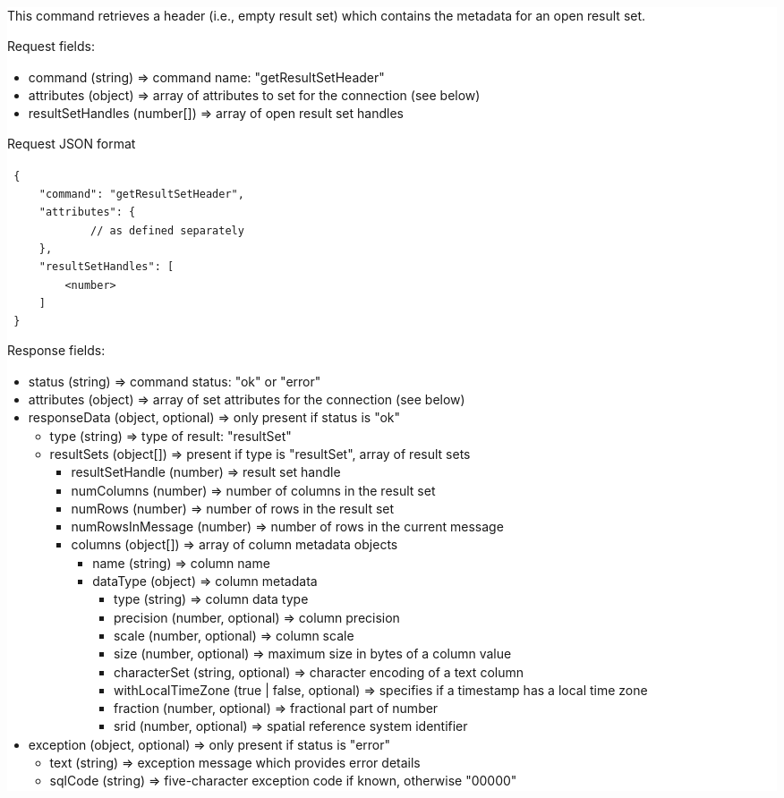 This command retrieves a header (i.e., empty result set) which contains
the metadata for an open result set.

Request fields:
  * command (string) => command name: "getResultSetHeader"
  * attributes (object) =>  array of attributes to set for the
    connection (see below)
  * resultSetHandles (number[]) => array of open result set handles

Request JSON format
```
 {
     "command": "getResultSetHeader",
     "attributes": {
             // as defined separately
     },
     "resultSetHandles": [
         <number>
     ]
 }
```

Response fields:
  * status (string) => command status: "ok" or "error"
  * attributes (object) =>  array of set attributes for the connection
    (see below)
  * responseData (object, optional) => only present if status is "ok"
       * type (string) => type of result: "resultSet"
       * resultSets (object[]) => present if type is "resultSet", array
         of result sets
            * resultSetHandle (number) => result set handle
            * numColumns (number) => number of columns in the result
              set
            * numRows (number) => number of rows in the result set
            * numRowsInMessage (number) => number of rows in the
              current message
            * columns (object[]) => array of column metadata objects
                 * name (string) => column name
                 * dataType (object) => column metadata
                      * type (string) => column data type
                      * precision (number, optional) => column
                        precision
                      * scale (number, optional) => column scale
                      * size (number, optional) => maximum size in
                        bytes of a column value
                      * characterSet (string, optional) => character
                        encoding of a text column
                      * withLocalTimeZone (true | false, optional) =>
                        specifies if a timestamp has a local time zone
                      * fraction (number, optional) => fractional part
                        of number
                      * srid (number, optional) => spatial reference
                        system identifier
  * exception (object, optional) =>  only present if status is "error"
       * text (string) => exception message which provides error
         details
       * sqlCode (string) => five-character exception code if known,
         otherwise "00000"
